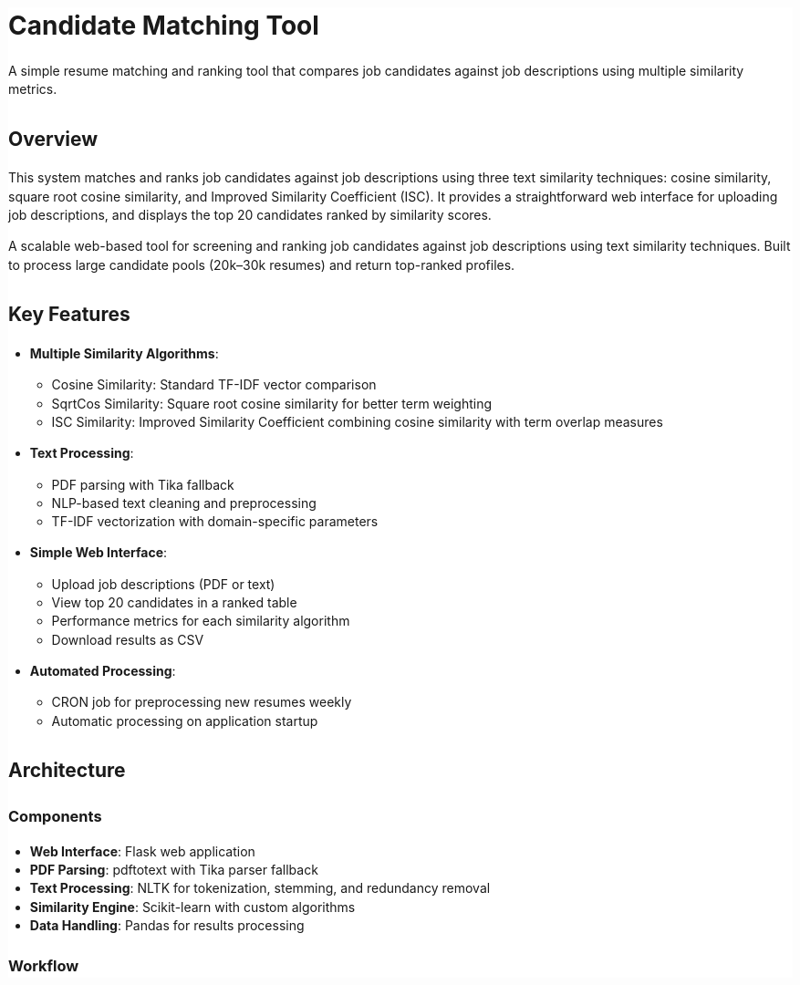 # Candidate Matching Tool

A simple resume matching and ranking tool that compares job candidates against job descriptions using multiple similarity metrics.

## Overview

This system matches and ranks job candidates against job descriptions using three text similarity techniques: cosine similarity, square root cosine similarity, and Improved Similarity Coefficient (ISC). It provides a straightforward web interface for uploading job descriptions, and displays the top 20 candidates ranked by similarity scores.


A scalable web-based tool for screening and ranking job candidates against job descriptions using text similarity techniques. Built to process large candidate pools (20k–30k resumes) and return top-ranked profiles.

## Key Features

- **Multiple Similarity Algorithms**:
  - Cosine Similarity: Standard TF-IDF vector comparison
  - SqrtCos Similarity: Square root cosine similarity for better term weighting
  - ISC Similarity: Improved Similarity Coefficient combining cosine similarity with term overlap measures

- **Text Processing**:
  - PDF parsing with Tika fallback
  - NLP-based text cleaning and preprocessing
  - TF-IDF vectorization with domain-specific parameters

- **Simple Web Interface**:
  - Upload job descriptions (PDF or text)
  - View top 20 candidates in a ranked table
  - Performance metrics for each similarity algorithm
  - Download results as CSV

- **Automated Processing**:
  - CRON job for preprocessing new resumes weekly
  - Automatic processing on application startup

## Architecture

### Components

- **Web Interface**: Flask web application
- **PDF Parsing**: pdftotext with Tika parser fallback
- **Text Processing**: NLTK for tokenization, stemming, and redundancy removal
- **Similarity Engine**: Scikit-learn with custom algorithms
- **Data Handling**: Pandas for results processing

### Workflow
